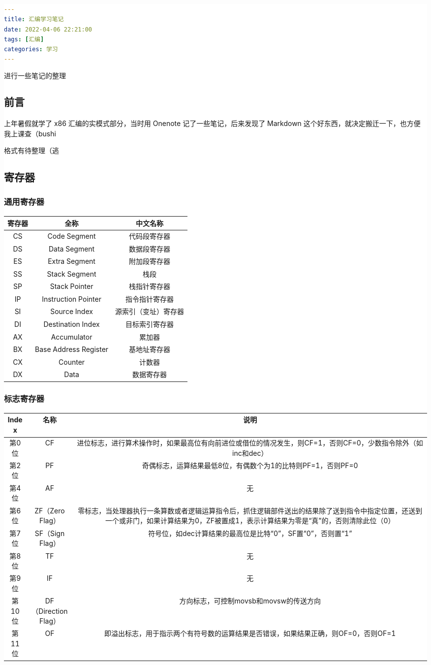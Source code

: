 ```yaml
---
title: 汇编学习笔记
date: 2022-04-06 22:21:00
tags: [汇编]
categories: 学习
---
```


进行一些笔记的整理


## 前言

上年暑假就学了 x86 汇编的实模式部分，当时用 Onenote 记了一些笔记，后来发现了 Markdown 这个好东西，就决定搬迁一下，也方便我上课查（bushi

格式有待整理（逃

## 寄存器

### 通用寄存器

寄存器| 全称 | 中文名称
:--------:|:--------:|:-------:
CS|Code Segment         |代码段寄存器
DS|Data Segment         |数据段寄存器
ES|Extra Segment        |附加段寄存器
SS|Stack Segment        |栈段
SP|Stack Pointer        |栈指针寄存器
IP|Instruction Pointer  |指令指针寄存器
SI|Source Index         |源索引（变址）寄存器
DI|Destination Index    |目标索引寄存器
AX|Accumulator          |累加器
BX|Base Address Register|基地址寄存器
CX|Counter              |计数器
DX|Data                 |数据寄存器

### 标志寄存器

Index| 名称 | 说明
:--------:|:--------:|:-------:
第0位|CF|进位标志，进行算术操作时，如果最高位有向前进位或借位的情况发生，则CF=1，否则CF=0，少数指令除外（如inc和dec）
第2位|PF|奇偶标志，运算结果最低8位，有偶数个为1的比特则PF=1，否则PF=0
第4位|AF|无
第6位|ZF（Zero Flag）|零标志，当处理器执行一条算数或者逻辑运算指令后，抓住逻辑部件送出的结果除了送到指令中指定位置，还送到一个或非门，如果计算结果为0，ZF被置成1，表示计算结果为零是“真”的，否则清除此位（0）
第7位|SF（Sign Flag）|符号位，如dec计算结果的最高位是比特“0”，SF置“0”，否则置“1”
第8位|TF|无
第9位|IF|无
第10位|DF（Direction Flag）|方向标志，可控制movsb和movsw的传送方向
第11位|OF|即溢出标志，用于指示两个有符号数的运算结果是否错误，如果结果正确，则OF=0，否则OF=1
